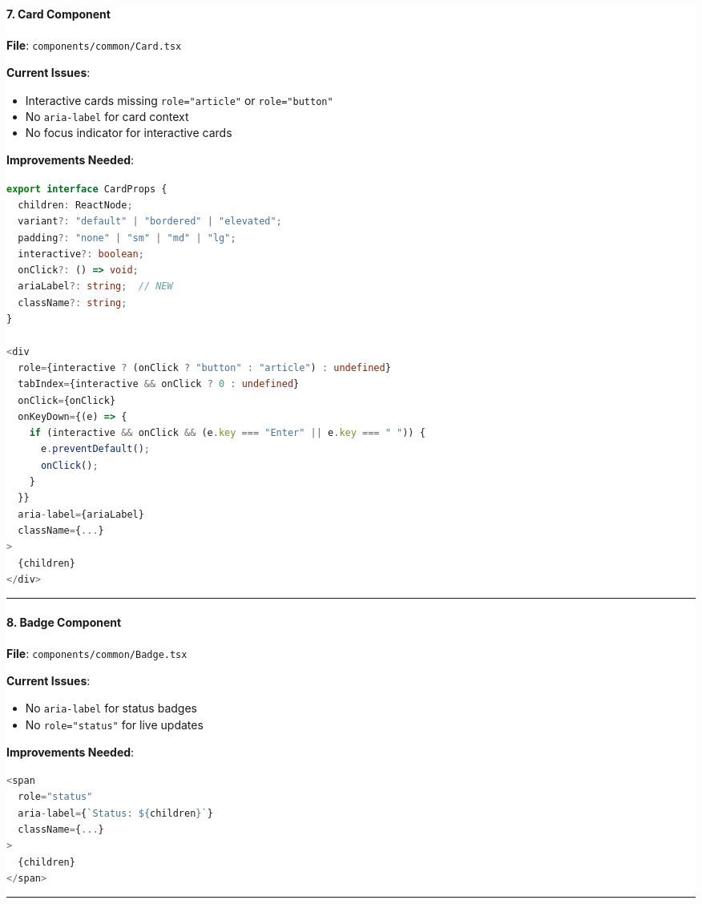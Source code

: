 #### **7. Card Component**
**File**: `components/common/Card.tsx`

**Current Issues**:
- Interactive cards missing `role="article"` or `role="button"`
- No `aria-label` for card context
- No focus indicator for interactive cards

**Improvements Needed**:
```typescript
export interface CardProps {
  children: ReactNode;
  variant?: "default" | "bordered" | "elevated";
  padding?: "none" | "sm" | "md" | "lg";
  interactive?: boolean;
  onClick?: () => void;
  ariaLabel?: string;  // NEW
  className?: string;
}

<div
  role={interactive ? (onClick ? "button" : "article") : undefined}
  tabIndex={interactive && onClick ? 0 : undefined}
  onClick={onClick}
  onKeyDown={(e) => {
    if (interactive && onClick && (e.key === "Enter" || e.key === " ")) {
      e.preventDefault();
      onClick();
    }
  }}
  aria-label={ariaLabel}
  className={...}
>
  {children}
</div>
```

---

#### **8. Badge Component**
**File**: `components/common/Badge.tsx`

**Current Issues**:
- No `aria-label` for status badges
- No `role="status"` for live updates

**Improvements Needed**:
```typescript
<span
  role="status"
  aria-label={`Status: ${children}`}
  className={...}
>
  {children}
</span>
```

---